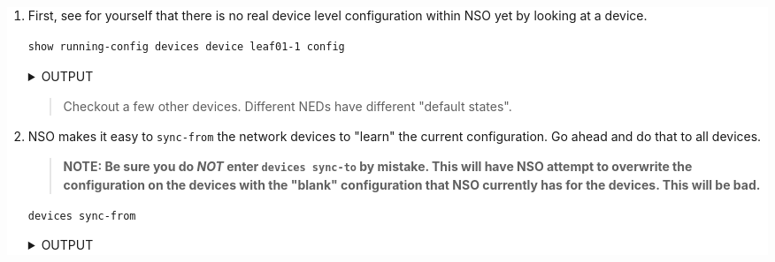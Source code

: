 1. First, see for yourself that there is no real device level configuration within NSO yet by looking at a device. 

    ```text 
    show running-config devices device leaf01-1 config
    ```

    <details><summary>OUTPUT</summary>

    ```
    config
    no feature ssh
    no feature telnet
    ```

    </details>

    > Checkout a few other devices.  Different NEDs have different "default states". 

1. NSO makes it easy to `sync-from` the network devices to "learn" the current configuration.  Go ahead and do that to all devices.  

    > **NOTE: Be sure you do *NOT* enter `devices sync-to` by mistake.  This will have NSO attempt to overwrite the configuration on the devices with the "blank" configuration that NSO currently has for the devices.  This will be bad.**

    ```text
    devices sync-from 
    ```

    <details><summary>OUTPUT</summary>

    ```
    sync-result {
        device dmz-fw01-1
        result true
    }
    sync-result {
        device dmz-rtr01-1
        result true
    }
    sync-result {
        device dmz-rtr02-1
        result true
    }
    sync-result {
        device dmz-rtr02-2
        result true
    }
    sync-result {
        device dmz-sw01-1
        result true
    }
    sync-result {
        device dmz-sw01-2
        result true
    }
    sync-result {
        device dmz-sw02-1
        result true
    }
    sync-result {
        device dmz-sw02-2
        result true
    }
    sync-result {
        device fw-inside-sw01
        result true